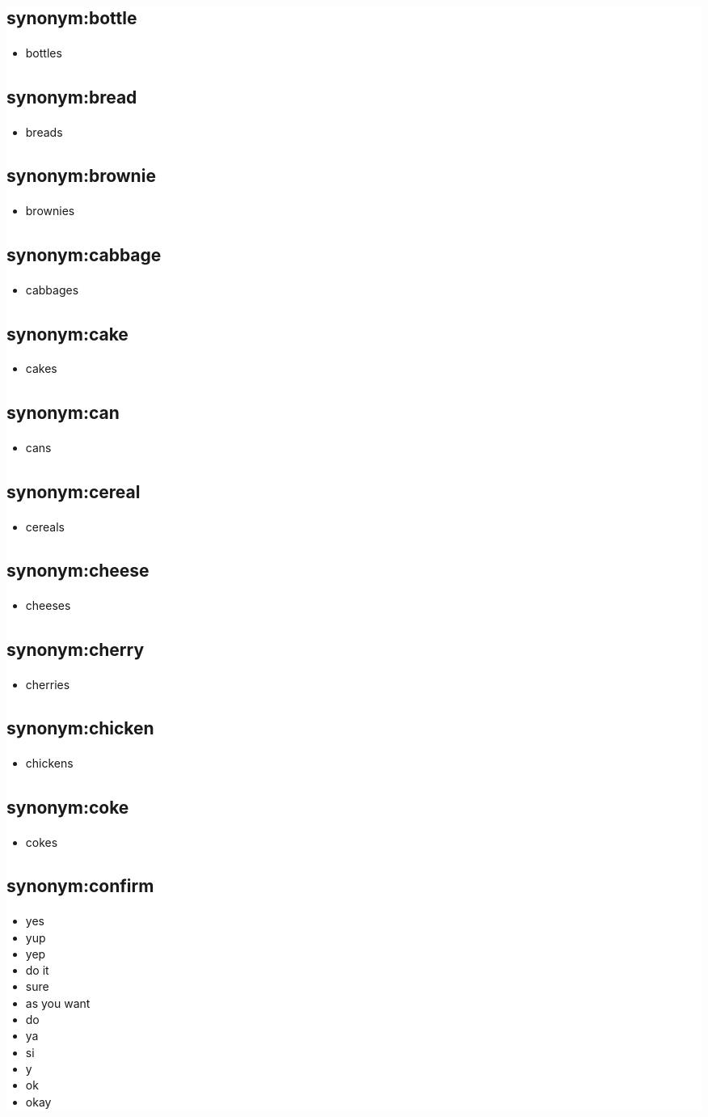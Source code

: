 ## synonym:bottle
- bottles

## synonym:bread
- breads

## synonym:brownie
- brownies

## synonym:cabbage
- cabbages

## synonym:cake
- cakes

## synonym:can
- cans

## synonym:cereal
- cereals

## synonym:cheese
- cheeses

## synonym:cherry
- cherries

## synonym:chicken
- chickens

## synonym:coke
- cokes

## synonym:confirm
- yes
- yup
- yep
- do it
- sure
- as you want
- do
- ya
- si
- y
- ok
- okay
